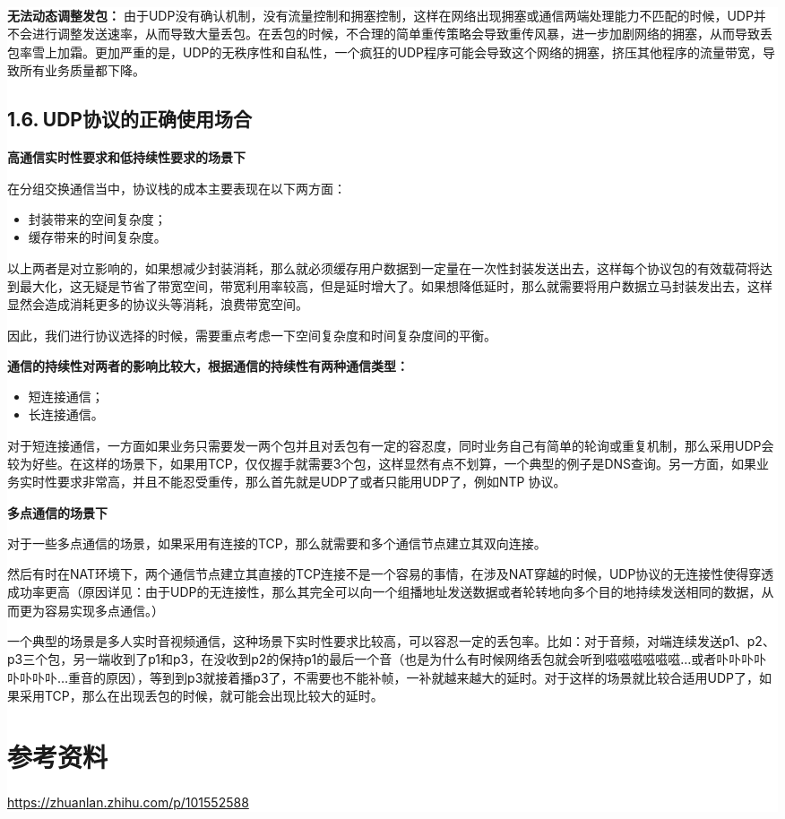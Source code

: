 **无法动态调整发包：**
由于UDP没有确认机制，没有流量控制和拥塞控制，这样在网络出现拥塞或通信两端处理能力不匹配的时候，UDP并不会进行调整发送速率，从而导致大量丢包。在丢包的时候，不合理的简单重传策略会导致重传风暴，进一步加剧网络的拥塞，从而导致丢包率雪上加霜。更加严重的是，UDP的无秩序性和自私性，一个疯狂的UDP程序可能会导致这个网络的拥塞，挤压其他程序的流量带宽，导致所有业务质量都下降。

## 1.6. UDP协议的正确使用场合

**高通信实时性要求和低持续性要求的场景下**

在分组交换通信当中，协议栈的成本主要表现在以下两方面：

-  封装带来的空间复杂度；
- 缓存带来的时间复杂度。

以上两者是对立影响的，如果想减少封装消耗，那么就必须缓存用户数据到一定量在一次性封装发送出去，这样每个协议包的有效载荷将达到最大化，这无疑是节省了带宽空间，带宽利用率较高，但是延时增大了。如果想降低延时，那么就需要将用户数据立马封装发出去，这样显然会造成消耗更多的协议头等消耗，浪费带宽空间。

因此，我们进行协议选择的时候，需要重点考虑一下空间复杂度和时间复杂度间的平衡。

**通信的持续性对两者的影响比较大，根据通信的持续性有两种通信类型：**

- 短连接通信；
- 长连接通信。

对于短连接通信，一方面如果业务只需要发一两个包并且对丢包有一定的容忍度，同时业务自己有简单的轮询或重复机制，那么采用UDP会较为好些。在这样的场景下，如果用TCP，仅仅握手就需要3个包，这样显然有点不划算，一个典型的例子是DNS查询。另一方面，如果业务实时性要求非常高，并且不能忍受重传，那么首先就是UDP了或者只能用UDP了，例如NTP  协议。

**多点通信的场景下**

对于一些多点通信的场景，如果采用有连接的TCP，那么就需要和多个通信节点建立其双向连接。

然后有时在NAT环境下，两个通信节点建立其直接的TCP连接不是一个容易的事情，在涉及NAT穿越的时候，UDP协议的无连接性使得穿透成功率更高（原因详见：由于UDP的无连接性，那么其完全可以向一个组播地址发送数据或者轮转地向多个目的地持续发送相同的数据，从而更为容易实现多点通信。）

一个典型的场景是多人实时音视频通信，这种场景下实时性要求比较高，可以容忍一定的丢包率。比如：对于音频，对端连续发送p1、p2、p3三个包，另一端收到了p1和p3，在没收到p2的保持p1的最后一个音（也是为什么有时候网络丢包就会听到嗞嗞嗞嗞嗞嗞…或者卟卟卟卟卟卟卟卟…重音的原因），等到到p3就接着播p3了，不需要也不能补帧，一补就越来越大的延时。对于这样的场景就比较合适用UDP了，如果采用TCP，那么在出现丢包的时候，就可能会出现比较大的延时。


# 参考资料

https://zhuanlan.zhihu.com/p/101552588